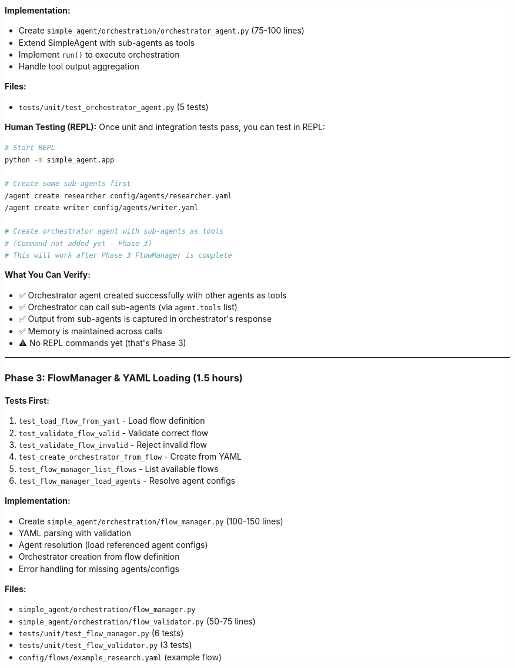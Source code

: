 **Implementation:**
- Create `simple_agent/orchestration/orchestrator_agent.py` (75-100 lines)
- Extend SimpleAgent with sub-agents as tools
- Implement `run()` to execute orchestration
- Handle tool output aggregation

**Files:**
- `tests/unit/test_orchestrator_agent.py` (5 tests)

**Human Testing (REPL):**
Once unit and integration tests pass, you can test in REPL:
```bash
# Start REPL
python -m simple_agent.app

# Create some sub-agents first
/agent create researcher config/agents/researcher.yaml
/agent create writer config/agents/writer.yaml

# Create orchestrator agent with sub-agents as tools
# (Command not added yet - Phase 3)
# This will work after Phase 3 FlowManager is complete
```

**What You Can Verify:**
- ✅ Orchestrator agent created successfully with other agents as tools
- ✅ Orchestrator can call sub-agents (via `agent.tools` list)
- ✅ Output from sub-agents is captured in orchestrator's response
- ✅ Memory is maintained across calls
- ⚠️ No REPL commands yet (that's Phase 3)

---

### Phase 3: FlowManager & YAML Loading (1.5 hours)

**Tests First:**
1. `test_load_flow_from_yaml` - Load flow definition
2. `test_validate_flow_valid` - Validate correct flow
3. `test_validate_flow_invalid` - Reject invalid flow
4. `test_create_orchestrator_from_flow` - Create from YAML
5. `test_flow_manager_list_flows` - List available flows
6. `test_flow_manager_load_agents` - Resolve agent configs

**Implementation:**
- Create `simple_agent/orchestration/flow_manager.py` (100-150 lines)
- YAML parsing with validation
- Agent resolution (load referenced agent configs)
- Orchestrator creation from flow definition
- Error handling for missing agents/configs

**Files:**
- `simple_agent/orchestration/flow_manager.py`
- `simple_agent/orchestration/flow_validator.py` (50-75 lines)
- `tests/unit/test_flow_manager.py` (6 tests)
- `tests/unit/test_flow_validator.py` (3 tests)
- `config/flows/example_research.yaml` (example flow)
